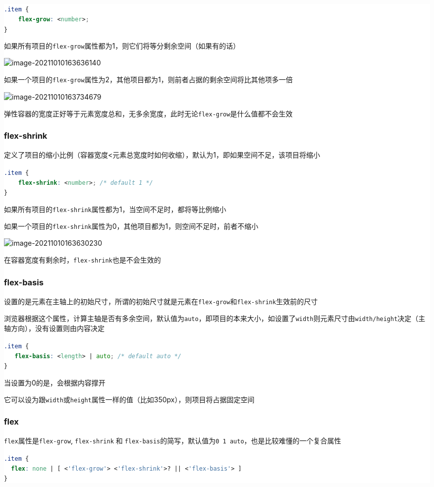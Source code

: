 ```css
.item {
    flex-grow: <number>;
}
```

如果所有项目的`flex-grow`属性都为1，则它们将等分剩余空间（如果有的话）

![image-20211010163636140](https://cdn.jsdelivr.net/gh/IceRain-mvc/cdn/img/image-20211010163636140.png)

如果一个项目的`flex-grow`属性为2，其他项目都为1，则前者占据的剩余空间将比其他项多一倍

![image-20211010163734679](https://cdn.jsdelivr.net/gh/IceRain-mvc/cdn/img/image-20211010163734679.png)

弹性容器的宽度正好等于元素宽度总和，无多余宽度，此时无论`flex-grow`是什么值都不会生效

### flex-shrink

定义了项目的缩小比例（容器宽度<元素总宽度时如何收缩），默认为1，即如果空间不足，该项目将缩小

```css
.item {
    flex-shrink: <number>; /* default 1 */
}
```

如果所有项目的`flex-shrink`属性都为1，当空间不足时，都将等比例缩小

如果一个项目的`flex-shrink`属性为0，其他项目都为1，则空间不足时，前者不缩小

![image-20211010163630230](https://cdn.jsdelivr.net/gh/IceRain-mvc/cdn/img/image-20211010163630230.png)

在容器宽度有剩余时，`flex-shrink`也是不会生效的

### flex-basis

设置的是元素在主轴上的初始尺寸，所谓的初始尺寸就是元素在`flex-grow`和`flex-shrink`生效前的尺寸

浏览器根据这个属性，计算主轴是否有多余空间，默认值为`auto`，即项目的本来大小，如设置了`width`则元素尺寸由`width/height`决定（主轴方向），没有设置则由内容决定

```css
.item {
   flex-basis: <length> | auto; /* default auto */
}
```

当设置为0的是，会根据内容撑开

它可以设为跟`width`或`height`属性一样的值（比如350px），则项目将占据固定空间

### flex

`flex`属性是`flex-grow`, `flex-shrink` 和 `flex-basis`的简写，默认值为`0 1 auto`，也是比较难懂的一个复合属性

```css
.item {
  flex: none | [ <'flex-grow'> <'flex-shrink'>? || <'flex-basis'> ]
}
```
